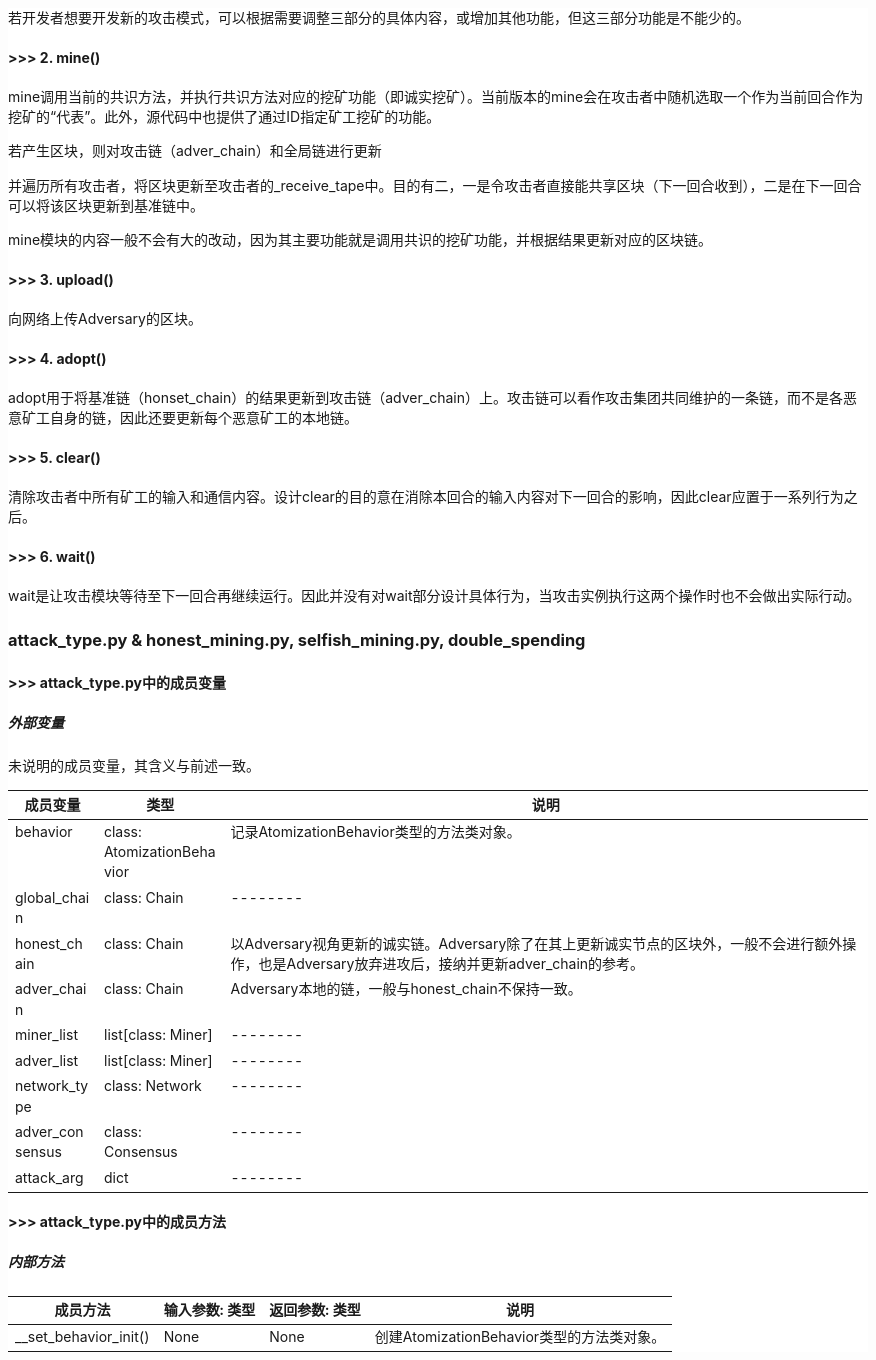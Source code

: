 
若开发者想要开发新的攻击模式，可以根据需要调整三部分的具体内容，或增加其他功能，但这三部分功能是不能少的。
    
#### >>> 2. mine()
mine调用当前的共识方法，并执行共识方法对应的挖矿功能（即诚实挖矿）。当前版本的mine会在攻击者中随机选取一个作为当前回合作为挖矿的“代表”。此外，源代码中也提供了通过ID指定矿工挖矿的功能。

若产生区块，则对攻击链（adver_chain）和全局链进行更新

并遍历所有攻击者，将区块更新至攻击者的_receive_tape中。目的有二，一是令攻击者直接能共享区块（下一回合收到），二是在下一回合可以将该区块更新到基准链中。

mine模块的内容一般不会有大的改动，因为其主要功能就是调用共识的挖矿功能，并根据结果更新对应的区块链。
#### >>> 3. upload()
向网络上传Adversary的区块。

#### >>> 4. adopt()
adopt用于将基准链（honset_chain）的结果更新到攻击链（adver_chain）上。攻击链可以看作攻击集团共同维护的一条链，而不是各恶意矿工自身的链，因此还要更新每个恶意矿工的本地链。

#### >>> 5. clear()
清除攻击者中所有矿工的输入和通信内容。设计clear的目的意在消除本回合的输入内容对下一回合的影响，因此clear应置于一系列行为之后。

#### >>> 6. wait()
wait是让攻击模块等待至下一回合再继续运行。因此并没有对wait部分设计具体行为，当攻击实例执行这两个操作时也不会做出实际行动。

### attack_type.py & honest_mining.py, selfish_mining.py, double_spending
#### >>> attack_type.py中的成员变量
##### 外部变量
未说明的成员变量，其含义与前述一致。

| 成员变量 | 类型 | 说明 |
| -------- | -------- | -------- |
| behavior | class: AtomizationBehavior | 记录AtomizationBehavior类型的方法类对象。 |
| global_chain | class: Chain | -------- |
| honest_chain | class: Chain | 以Adversary视角更新的诚实链。Adversary除了在其上更新诚实节点的区块外，一般不会进行额外操作，也是Adversary放弃进攻后，接纳并更新adver_chain的参考。 |
| adver_chain | class: Chain | Adversary本地的链，一般与honest_chain不保持一致。 |
| miner_list | list[class: Miner] | -------- |
| adver_list | list[class: Miner] | -------- |
| network_type | class: Network | -------- |
| adver_consensus | class: Consensus | -------- |
| attack_arg | dict | -------- |

#### >>> attack_type.py中的成员方法
##### 内部方法

| 成员方法 | 输入参数: 类型 | 返回参数: 类型 | 说明 |
| -------- | -------- | -------- | -------- |
| __set_behavior_init() | None | None | 创建AtomizationBehavior类型的方法类对象。 |
